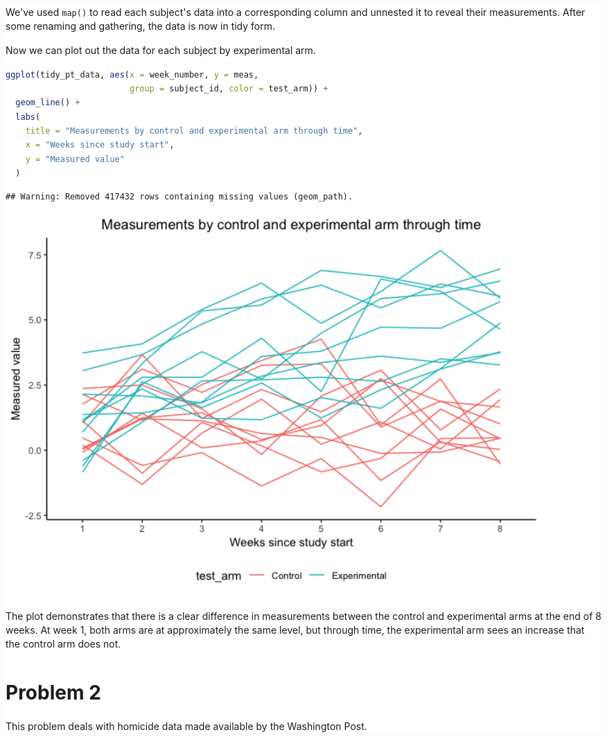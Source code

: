 We've used `map()` to read each subject's data into a corresponding column and unnested it to reveal their measurements. After some renaming and gathering, the data is now in tidy form.

Now we can plot out the data for each subject by experimental arm.

``` r
ggplot(tidy_pt_data, aes(x = week_number, y = meas, 
                         group = subject_id, color = test_arm)) +
  geom_line() +
  labs(
    title = "Measurements by control and experimental arm through time",
    x = "Weeks since study start",
    y = "Measured value"
  )
```

    ## Warning: Removed 417432 rows containing missing values (geom_path).

<img src="P8105_HW5_cbp2128_files/figure-markdown_github/pt-spaghetti-1.png" width="90%" />

The plot demonstrates that there is a clear difference in measurements between the control and experimental arms at the end of 8 weeks. At week 1, both arms are at approximately the same level, but through time, the experimental arm sees an increase that the control arm does not.

Problem 2
=========

This problem deals with homicide data made available by the Washington Post.
